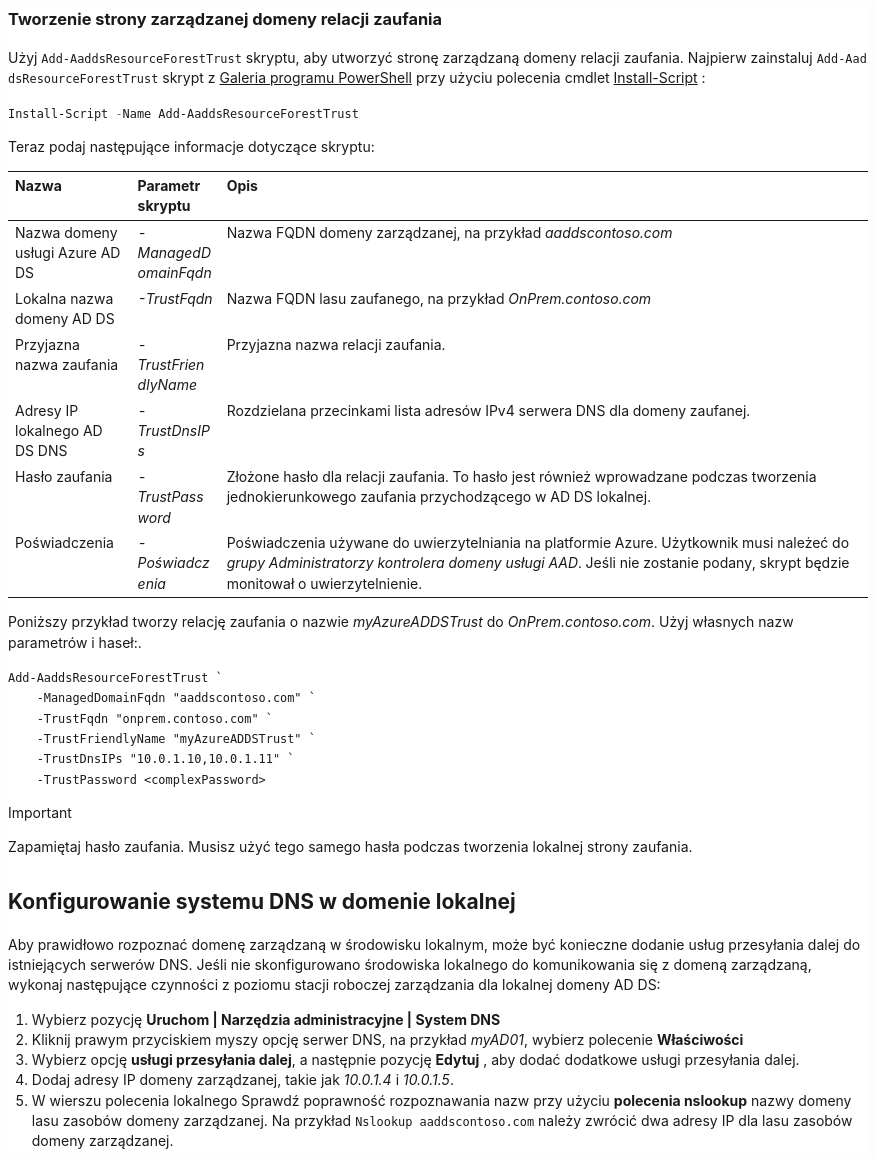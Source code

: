 ### <a name="create-the-managed-domain-side-of-the-trust-relationship"></a>Tworzenie strony zarządzanej domeny relacji zaufania

Użyj `Add-AaddsResourceForestTrust` skryptu, aby utworzyć stronę zarządzaną domeny relacji zaufania. Najpierw zainstaluj `Add-AaddsResourceForestTrust` skrypt z [Galeria programu PowerShell][powershell-gallery] przy użyciu polecenia cmdlet [Install-Script][Install-Script] :

```powershell
Install-Script -Name Add-AaddsResourceForestTrust
```

Teraz podaj następujące informacje dotyczące skryptu:

| Nazwa                               | Parametr skryptu     | Opis |
|:-----------------------------------|:---------------------|:------------|
| Nazwa domeny usługi Azure AD DS            | *-ManagedDomainFqdn* | Nazwa FQDN domeny zarządzanej, na przykład *aaddscontoso.com* |
| Lokalna nazwa domeny AD DS      | *-TrustFqdn*         | Nazwa FQDN lasu zaufanego, na przykład *OnPrem.contoso.com* |
| Przyjazna nazwa zaufania                | *-TrustFriendlyName* | Przyjazna nazwa relacji zaufania. |
| Adresy IP lokalnego AD DS DNS | *-TrustDnsIPs*       | Rozdzielana przecinkami lista adresów IPv4 serwera DNS dla domeny zaufanej. |
| Hasło zaufania                     | *-TrustPassword*     | Złożone hasło dla relacji zaufania. To hasło jest również wprowadzane podczas tworzenia jednokierunkowego zaufania przychodzącego w AD DS lokalnej. |
| Poświadczenia                        | *-Poświadczenia*       | Poświadczenia używane do uwierzytelniania na platformie Azure. Użytkownik musi należeć do *grupy Administratorzy kontrolera domeny usługi AAD*. Jeśli nie zostanie podany, skrypt będzie monitował o uwierzytelnienie. |

Poniższy przykład tworzy relację zaufania o nazwie *myAzureADDSTrust* do *OnPrem.contoso.com*. Użyj własnych nazw parametrów i haseł:.

```azurepowershell
Add-AaddsResourceForestTrust `
    -ManagedDomainFqdn "aaddscontoso.com" `
    -TrustFqdn "onprem.contoso.com" `
    -TrustFriendlyName "myAzureADDSTrust" `
    -TrustDnsIPs "10.0.1.10,10.0.1.11" `
    -TrustPassword <complexPassword>
```

> [!IMPORTANT]
> Zapamiętaj hasło zaufania. Musisz użyć tego samego hasła podczas tworzenia lokalnej strony zaufania.

## <a name="configure-dns-in-the-on-premises-domain"></a>Konfigurowanie systemu DNS w domenie lokalnej

Aby prawidłowo rozpoznać domenę zarządzaną w środowisku lokalnym, może być konieczne dodanie usług przesyłania dalej do istniejących serwerów DNS. Jeśli nie skonfigurowano środowiska lokalnego do komunikowania się z domeną zarządzaną, wykonaj następujące czynności z poziomu stacji roboczej zarządzania dla lokalnej domeny AD DS:

1. Wybierz pozycję **Uruchom | Narzędzia administracyjne | System DNS**
1. Kliknij prawym przyciskiem myszy opcję serwer DNS, na przykład *myAD01*, wybierz polecenie **Właściwości**
1. Wybierz opcję **usługi przesyłania dalej**, a następnie pozycję **Edytuj** , aby dodać dodatkowe usługi przesyłania dalej.
1. Dodaj adresy IP domeny zarządzanej, takie jak *10.0.1.4* i *10.0.1.5*.
1. W wierszu polecenia lokalnego Sprawdź poprawność rozpoznawania nazw przy użyciu **polecenia nslookup** nazwy domeny lasu zasobów domeny zarządzanej. Na przykład `Nslookup aaddscontoso.com` należy zwrócić dwa adresy IP dla lasu zasobów domeny zarządzanej.


[concepts-forest]: concepts-resource-forest.md
[concepts-trust]: concepts-forest-trust.md
[create-azure-ad-tenant]: ../active-directory/fundamentals/sign-up-organization.md
[associate-azure-ad-tenant]: ../active-directory/fundamentals/active-directory-how-subscriptions-associated-directory.md
[create-azure-ad-ds-instance-advanced]: tutorial-create-instance-advanced.md
[Connect-AzAccount]: /powershell/module/Az.Accounts/Connect-AzAccount
[Connect-AzureAD]: /powershell/module/AzureAD/Connect-AzureAD
[New-AzResourceGroup]: /powershell/module/Az.Resources/New-AzResourceGroup
[network-peering]: ../virtual-network/virtual-network-peering-overview.md
[New-AzureADServicePrincipal]: /powershell/module/AzureAD/New-AzureADServicePrincipal
[Get-AzureRMSubscription]: /powershell/module/AzureRM.Profile/Get-AzureRmSubscription
[Install-Script]: /powershell/module/powershellget/install-script
[powershell-gallery]: https://www.powershellgallery.com/